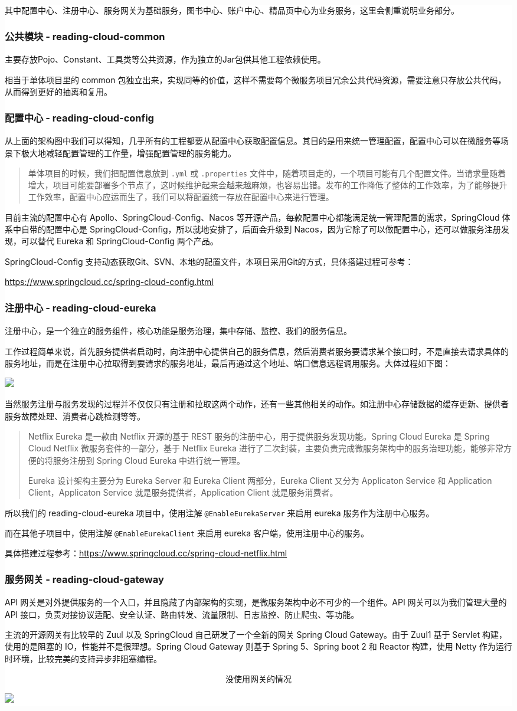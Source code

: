 其中配置中心、注册中心、服务网关为基础服务，图书中心、账户中心、精品页中心为业务服务，这里会侧重说明业务部分。

### 公共模块 - reading-cloud-common

主要存放Pojo、Constant、工具类等公共资源，作为独立的Jar包供其他工程依赖使用。

相当于单体项目里的 common 包独立出来，实现同等的价值，这样不需要每个微服务项目冗余公共代码资源，需要注意只存放公共代码，从而得到更好的抽离和复用。

### 配置中心 - reading-cloud-config

从上面的架构图中我们可以得知，几乎所有的工程都要从配置中心获取配置信息。其目的是用来统一管理配置，配置中心可以在微服务等场景下极大地减轻配置管理的工作量，增强配置管理的服务能力。

> 单体项目的时候，我们把配置信息放到 `.yml` 或 `.properties` 文件中，随着项目走的，一个项目可能有几个配置文件。当请求量随着增大，项目可能要部署多个节点了，这时候维护起来会越来越麻烦，也容易出错。发布的工作降低了整体的工作效率，为了能够提升工作效率，配置中心应运而生了，我们可以将配置统一存放在配置中心来进行管理。

目前主流的配置中心有 Apollo、SpringCloud-Config、Nacos 等开源产品，每款配置中心都能满足统一管理配置的需求，SpringCloud 体系中自带的配置中心是 SpringCloud-Config，所以就地安排了，后面会升级到 Nacos，因为它除了可以做配置中心，还可以做服务注册发现，可以替代 Eureka 和 SpringCloud-Config 两个产品。

SpringCloud-Config 支持动态获取Git、SVN、本地的配置文件，本项目采用Git的方式，具体搭建过程可参考：

https://www.springcloud.cc/spring-cloud-config.html

### 注册中心 - reading-cloud-eureka

注册中心，是一个独立的服务组件，核心功能是服务治理，集中存储、监控、我们的服务信息。

工作过程简单来说，首先服务提供者启动时，向注册中心提供自己的服务信息，然后消费者服务要请求某个接口时，不是直接去请求具体的服务地址，而是在注册中心拉取得到要请求的服务地址，最后再通过这个地址、端口信息远程调用服务。大体过程如下图：

![](http://reading.zealon.cn/register.jpg)

当然服务注册与服务发现的过程并不仅仅只有注册和拉取这两个动作，还有一些其他相关的动作。如注册中心存储数据的缓存更新、提供者服务故障处理、消费者心跳检测等等。

> Netflix Eureka 是一款由 Netflix 开源的基于 REST 服务的注册中心，用于提供服务发现功能。Spring Cloud Eureka 是 Spring Cloud Netflix 微服务套件的一部分，基于 Netflix Eureka 进行了二次封装，主要负责完成微服务架构中的服务治理功能，能够非常方便的将服务注册到 Spring Cloud Eureka 中进行统一管理。 
>
> Eureka 设计架构主要分为 Eureka Server 和 Eureka Client 两部分，Eureka Client 又分为 Applicaton Service 和 Application Client，Applicaton Service 就是服务提供者，Application Client 就是服务消费者。

所以我们的 reading-cloud-eureka 项目中，使用注解 `@EnableEurekaServer` 来启用 eureka 服务作为注册中心服务。

而在其他子项目中，使用注解 `@EnableEurekaClient` 来启用 eureka 客户端，使用注册中心的服务。

具体搭建过程参考：https://www.springcloud.cc/spring-cloud-netflix.html

### 服务网关 - reading-cloud-gateway

API 网关是对外提供服务的一个入口，并且隐藏了内部架构的实现，是微服务架构中必不可少的一个组件。API 网关可以为我们管理大量的 API 接口，负责对接协议适配、安全认证、路由转发、流量限制、日志监控、防止爬虫、等功能。

主流的开源网关有比较早的 Zuul 以及 SpringCloud 自己研发了一个全新的网关 Spring Cloud Gateway。由于 Zuul1 基于 Servlet 构建，使用的是阻塞的 IO，性能并不是很理想。Spring Cloud Gateway 则基于 Spring 5、Spring boot 2 和 Reactor 构建，使用 Netty 作为运行时环境，比较完美的支持异步非阻塞编程。

<center>没使用网关的情况</center>

![](http://reading.zealon.cn/gateway-01.jpg)
